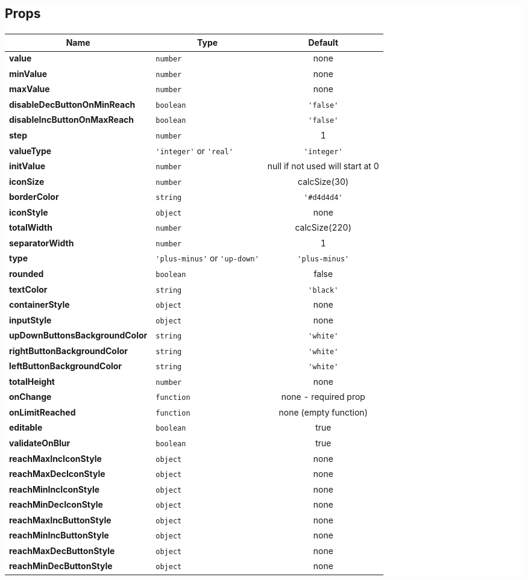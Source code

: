 ## Props

| Name                             | Type                          |             Default              |
| -------------------------------- | ----------------------------- | :------------------------------: |
| **value**                        | `number`                      |               none               |
| **minValue**                     | `number`                      |               none               |
| **maxValue**                     | `number`                      |               none               |
| **disableDecButtonOnMinReach**   | `boolean`                     |            `'false'`             |
| **disableIncButtonOnMaxReach**   | `boolean`                     |            `'false'`             |
| **step**                         | `number`                      |                1                 |
| **valueType**                    | `'integer'` or `'real'`       |           `'integer'`            |
| **initValue**                    | `number`                      | null if not used will start at 0 |
| **iconSize**                     | `number`                      |           calcSize(30)           |
| **borderColor**                  | `string`                      |           `'#d4d4d4'`            |
| **iconStyle**                    | `object`                      |               none               |
| **totalWidth**                   | `number`                      |          calcSize(220)           |
| **separatorWidth**               | `number`                      |                1                 |
| **type**                         | `'plus-minus'` or `'up-down'` |          `'plus-minus'`          |
| **rounded**                      | `boolean`                     |              false               |
| **textColor**                    | `string`                      |            `'black'`             |
| **containerStyle**               | `object`                      |               none               |
| **inputStyle**                   | `object`                      |               none               |
| **upDownButtonsBackgroundColor** | `string`                      |            `'white'`             |
| **rightButtonBackgroundColor**   | `string`                      |            `'white'`             |
| **leftButtonBackgroundColor**    | `string`                      |            `'white'`             |
| **totalHeight**                  | `number`                      |               none               |
| **onChange**                     | `function`                    |       none - required prop       |
| **onLimitReached**               | `function`                    |      none (empty function)       |
| **editable**                     | `boolean`                     |               true               |
| **validateOnBlur**               | `boolean`                     |               true               |
| **reachMaxIncIconStyle**         | `object`                      |               none               |
| **reachMaxDecIconStyle**         | `object`                      |               none               |
| **reachMinIncIconStyle**         | `object`                      |               none               |
| **reachMinDecIconStyle**         | `object`                      |               none               |
| **reachMaxIncButtonStyle**       | `object`                      |               none               |
| **reachMinIncButtonStyle**       | `object`                      |               none               |
| **reachMaxDecButtonStyle**       | `object`                      |               none               |
| **reachMinDecButtonStyle**       | `object`                      |               none               |